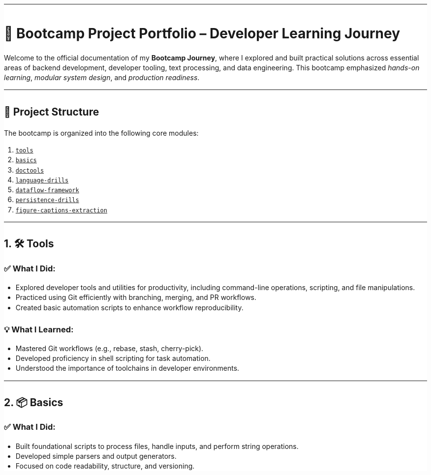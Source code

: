 
---

# 🧠 Bootcamp Project Portfolio – Developer Learning Journey

Welcome to the official documentation of my **Bootcamp Journey**, where I explored and built practical solutions across essential areas of backend development, developer tooling, text processing, and data engineering. This bootcamp emphasized *hands-on learning*, *modular system design*, and *production readiness*.

---

## 📁 Project Structure

The bootcamp is organized into the following core modules:

1. [`tools`](#1-tools)
2. [`basics`](#2-basics)
3. [`doctools`](#3-doctools)
4. [`language-drills`](#4-language-drills)
5. [`dataflow-framework`](#5-dataflow-framework)
6. [`persistence-drills`](#6-persistence-drills)
7. [`figure-captions-extraction`](#7-figure-captions-extraction)

---

## 1. 🛠️ Tools

### ✅ What I Did:

* Explored developer tools and utilities for productivity, including command-line operations, scripting, and file manipulations.
* Practiced using Git efficiently with branching, merging, and PR workflows.
* Created basic automation scripts to enhance workflow reproducibility.

### 💡 What I Learned:

* Mastered Git workflows (e.g., rebase, stash, cherry-pick).
* Developed proficiency in shell scripting for task automation.
* Understood the importance of toolchains in developer environments.

---

## 2. 📦 Basics

### ✅ What I Did:

* Built foundational scripts to process files, handle inputs, and perform string operations.
* Developed simple parsers and output generators.
* Focused on code readability, structure, and versioning.
